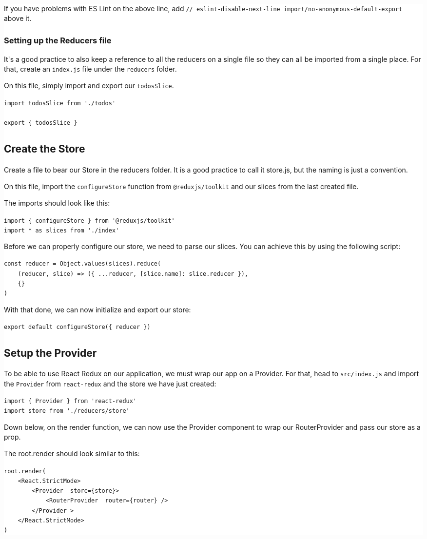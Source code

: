 If you have problems with ES Lint on the above line, add `// eslint-disable-next-line import/no-anonymous-default-export` above it.

### Setting up the Reducers file

It's a good practice to also keep a reference to all the reducers on a single file so they can all be imported from a single place. For that, create an `index.js` file under the `reducers` folder.

On this file, simply import and export our `todosSlice`.

    import todosSlice from './todos'

    export { todosSlice }

## Create the Store

Create a file to bear our Store in the reducers folder. It is a good practice to call it store.js, but the naming is just a convention.

On this file, import the `configureStore` function from `@reduxjs/toolkit` and our slices from the last created file.

The imports should look like this:

    import { configureStore } from '@reduxjs/toolkit'
    import * as slices from './index'

Before we can properly configure our store, we need to parse our slices. You can achieve this by using the following script:

    const reducer = Object.values(slices).reduce(
        (reducer, slice) => ({ ...reducer, [slice.name]: slice.reducer }),
        {}
    )

With that done, we can now initialize and export our store:

    export default configureStore({ reducer })

## Setup the Provider

To be able to use React Redux on our application, we must wrap our app on a Provider. For that, head to `src/index.js` and import the `Provider` from `react-redux` and the store we have just created:

    import { Provider } from 'react-redux'
    import store from './reducers/store'

Down below, on the render function, we can now use the Provider component to wrap our RouterProvider and pass our store as a prop.

The root.render should look similar to this:

    root.render(
        <React.StrictMode>
            <Provider  store={store}>
                <RouterProvider  router={router} />
            </Provider >
        </React.StrictMode>
    )
